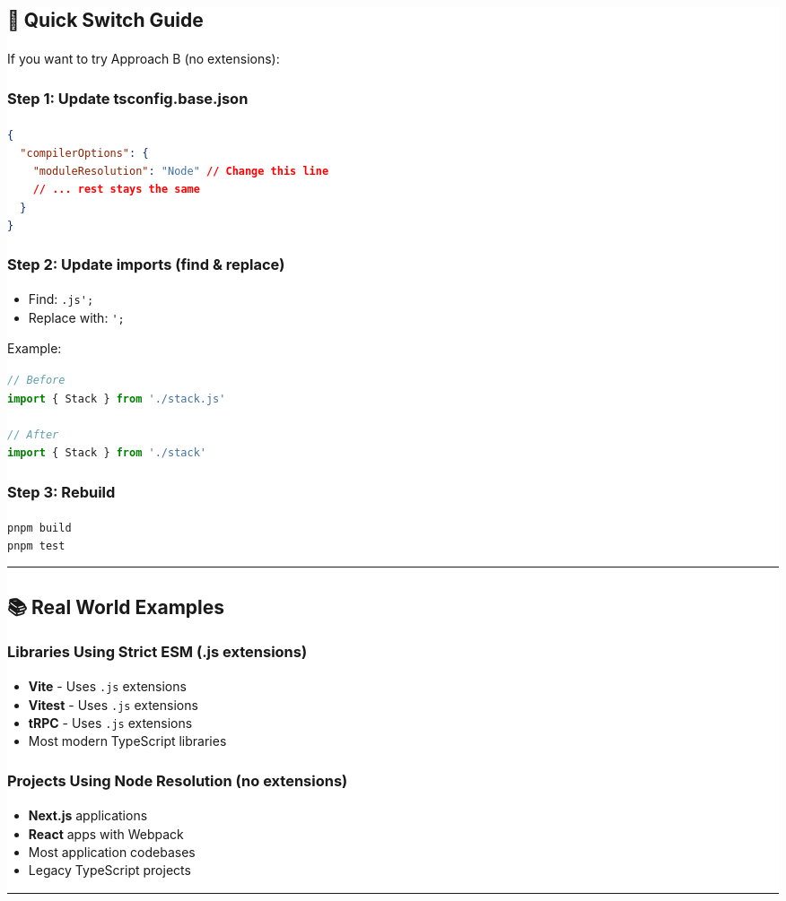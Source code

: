 ## 🚀 Quick Switch Guide

If you want to try Approach B (no extensions):

### Step 1: Update tsconfig.base.json

```json
{
  "compilerOptions": {
    "moduleResolution": "Node" // Change this line
    // ... rest stays the same
  }
}
```

### Step 2: Update imports (find & replace)

- Find: `.js';`
- Replace with: `';`

Example:

```typescript
// Before
import { Stack } from './stack.js'

// After
import { Stack } from './stack'
```

### Step 3: Rebuild

```bash
pnpm build
pnpm test
```

---

## 📚 Real World Examples

### Libraries Using Strict ESM (.js extensions)

- **Vite** - Uses `.js` extensions
- **Vitest** - Uses `.js` extensions
- **tRPC** - Uses `.js` extensions
- Most modern TypeScript libraries

### Projects Using Node Resolution (no extensions)

- **Next.js** applications
- **React** apps with Webpack
- Most application codebases
- Legacy TypeScript projects

---